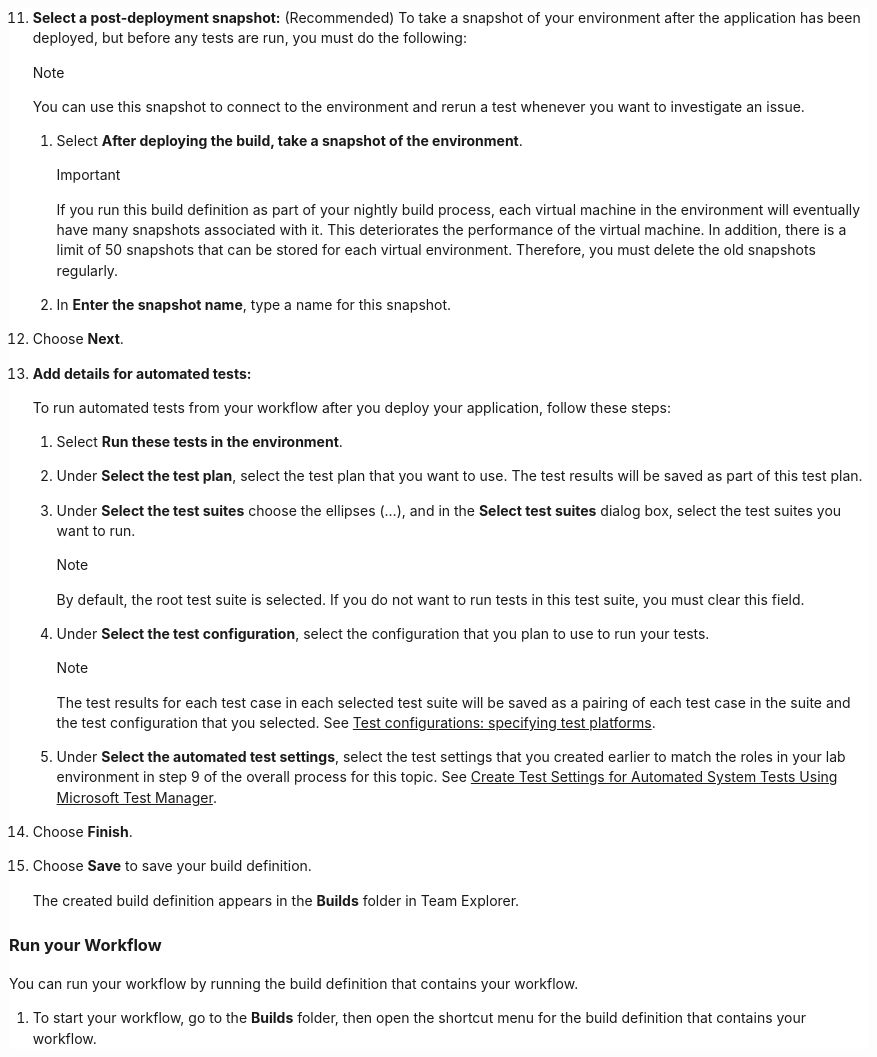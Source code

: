 11. **Select a post-deployment snapshot:** (Recommended) To take a snapshot of your environment after the application has been deployed, but before any tests are run, you must do the following:  
  
    > [!NOTE]
    >  You can use this snapshot to connect to the environment and rerun a test whenever you want to investigate an issue.  
  
    1.  Select **After deploying the build, take a snapshot of the environment**.  
  
        > [!IMPORTANT]
        >  If you run this build definition as part of your nightly build process, each virtual machine in the environment will eventually have many snapshots associated with it. This deteriorates the performance of the virtual machine. In addition, there is a limit of 50 snapshots that can be stored for each virtual environment. Therefore, you must delete the old snapshots regularly.  
  
    2.  In **Enter the snapshot name**, type a name for this snapshot.  
  
12. Choose **Next**.  
  
13. **Add details for automated tests:**  
  
     To run automated tests from your workflow after you deploy your application, follow these steps:  
  
    1.  Select **Run these tests in the environment**.  
  
    2.  Under **Select the test plan**, select the test plan that you want to use. The test results will be saved as part of this test plan.  
  
    3.  Under **Select the test suites** choose the ellipses (…), and in the **Select test suites** dialog box, select the test suites you want to run.  
  
        > [!NOTE]
        >  By default, the root test suite is selected. If you do not want to run tests in this test suite, you must clear this field.  
  
    4.  Under **Select the test configuration**, select the configuration that you plan to use to run your tests.  
  
        > [!NOTE]
        >  The test results for each test case in each selected test suite will be saved as a pairing of each test case in the suite and the test configuration that you selected. See [Test configurations: specifying test platforms](../dv_TeamTestALM/Test-configurations--specifying-test-platforms.md).  
  
    5.  Under **Select the automated test settings**, select the test settings that you created earlier to match the roles in your lab environment in step 9 of the overall process for this topic. See [Create Test Settings for Automated System Tests Using Microsoft Test Manager](../Topic/Create%20Test%20Settings%20for%20Automated%20System%20Tests%20Using%20Microsoft%20Test%20Manager.md).  
  
14. Choose **Finish**.  
  
15. Choose **Save** to save your build definition.  
  
     The created build definition appears in the **Builds** folder in Team Explorer.  
  
###  <a name="QueueBuild"></a> Run your Workflow  
 You can run your workflow by running the build definition that contains your workflow.  
  
1.  To start your workflow, go to the **Builds** folder, then open the shortcut menu for the build definition that contains your workflow.  
  